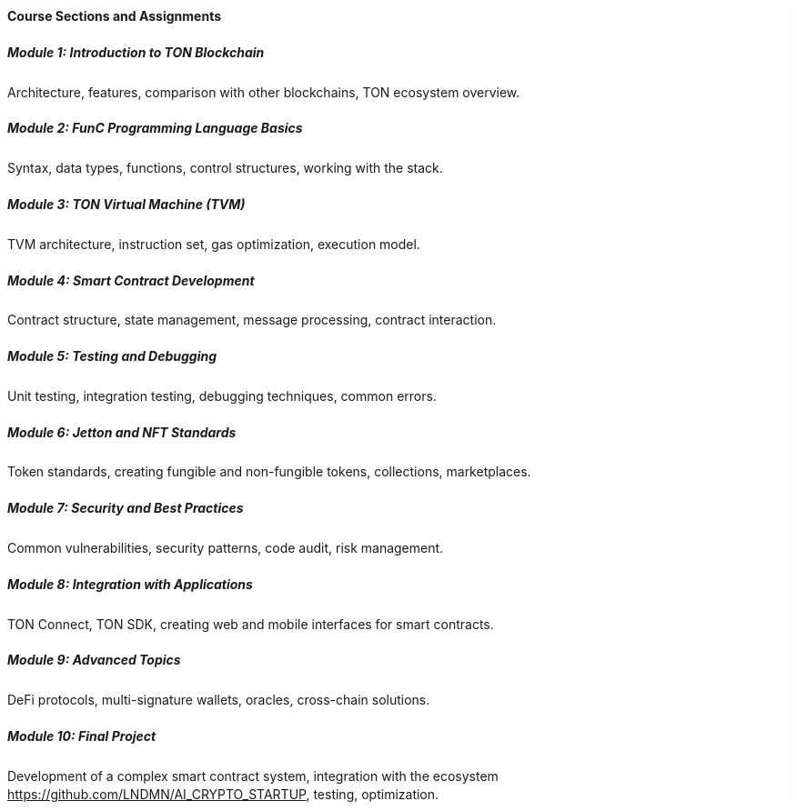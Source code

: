 <div class="course-modules">
  <h4>Course Sections and Assignments</h4>
  
  <div class="module">
    <h5>Module 1: Introduction to TON Blockchain</h5>
    <p>Architecture, features, comparison with other blockchains, TON ecosystem overview.</p>
  </div>
  
  <div class="module">
    <h5>Module 2: FunC Programming Language Basics</h5>
    <p>Syntax, data types, functions, control structures, working with the stack.</p>
  </div>
  
  <div class="module">
    <h5>Module 3: TON Virtual Machine (TVM)</h5>
    <p>TVM architecture, instruction set, gas optimization, execution model.</p>
  </div>
  
  <div class="module">
    <h5>Module 4: Smart Contract Development</h5>
    <p>Contract structure, state management, message processing, contract interaction.</p>
  </div>
  
  <div class="module">
    <h5>Module 5: Testing and Debugging</h5>
    <p>Unit testing, integration testing, debugging techniques, common errors.</p>
  </div>
  
  <div class="module">
    <h5>Module 6: Jetton and NFT Standards</h5>
    <p>Token standards, creating fungible and non-fungible tokens, collections, marketplaces.</p>
  </div>
  
  <div class="module">
    <h5>Module 7: Security and Best Practices</h5>
    <p>Common vulnerabilities, security patterns, code audit, risk management.</p>
  </div>
  
  <div class="module">
    <h5>Module 8: Integration with Applications</h5>
    <p>TON Connect, TON SDK, creating web and mobile interfaces for smart contracts.</p>
  </div>
  
  <div class="module">
    <h5>Module 9: Advanced Topics</h5>
    <p>DeFi protocols, multi-signature wallets, oracles, cross-chain solutions.</p>
  </div>
  
  <div class="module">
    <h5>Module 10: Final Project</h5>
    <p>Development of a complex smart contract system, integration with the ecosystem <a href="https://github.com/LNDMN/AI_CRYPTO_STARTUP">https://github.com/LNDMN/AI_CRYPTO_STARTUP</a>, testing, optimization.</p>
  </div>
</div>
